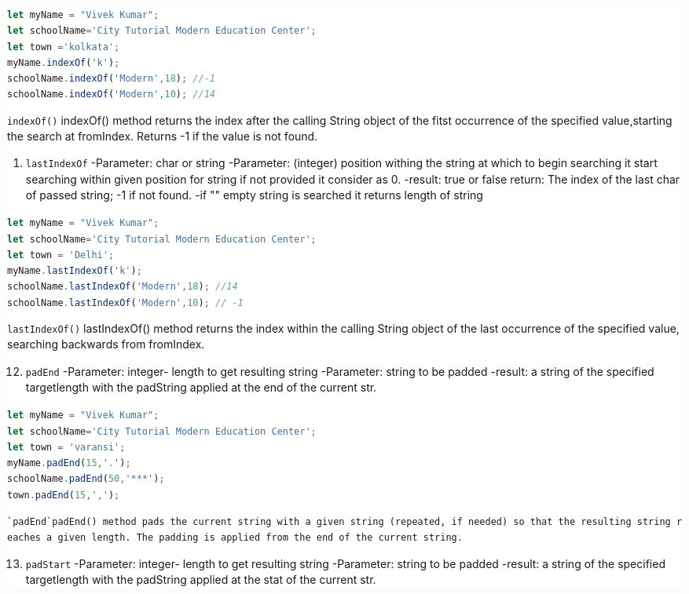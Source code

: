    ```js
   let myName = "Vivek Kumar";
   let schoolName='City Tutorial Modern Education Center';
   let town ='kolkata';
   myName.indexOf('k');
   schoolName.indexOf('Modern',18); //-1
   schoolName.indexOf('Modern',10); //14

   ```
   `indexOf()` indexOf() method returns the index after the calling String object of the fitst occurrence of the specified value,starting the search at fromIndex. Returns -1 if the value is not found.

1.  `lastIndexOf`
   -Parameter: char or string 
   -Parameter: (integer) position withing the string at which to begin searching it start searching within given position for string if not provided it consider as 0.
   -result: true  or false 
   return: The index of the last char of passed string; -1 if not found. 
   -if "" empty string is searched it returns length of string
   ```js
   let myName = "Vivek Kumar";
   let schoolName='City Tutorial Modern Education Center';
   let town = 'Delhi';
   myName.lastIndexOf('k');
   schoolName.lastIndexOf('Modern',18); //14
   schoolName.lastIndexOf('Modern',10); // -1

   ```
   `lastIndexOf()` lastIndexOf() method returns the index within the calling String object of the last occurrence of the specified value, searching backwards from fromIndex.

12. `padEnd`
   -Parameter: integer- length to get resulting string 
   -Parameter: string to be padded
   -result: a string of the specified targetlength with the     padString applied at the end of the current str.

   ```js
   let myName = "Vivek Kumar";
   let schoolName='City Tutorial Modern Education Center';
   let town = 'varansi';
   myName.padEnd(15,'.');
   schoolName.padEnd(50,'***');
   town.padEnd(15,',');

   ```
    `padEnd`padEnd() method pads the current string with a given string (repeated, if needed) so that the resulting string reaches a given length. The padding is applied from the end of the current string.
13. `padStart`
   -Parameter: integer- length to get resulting string 
   -Parameter: string to be padded
   -result: a string of the specified targetlength with the     padString applied at the stat of the current str.
